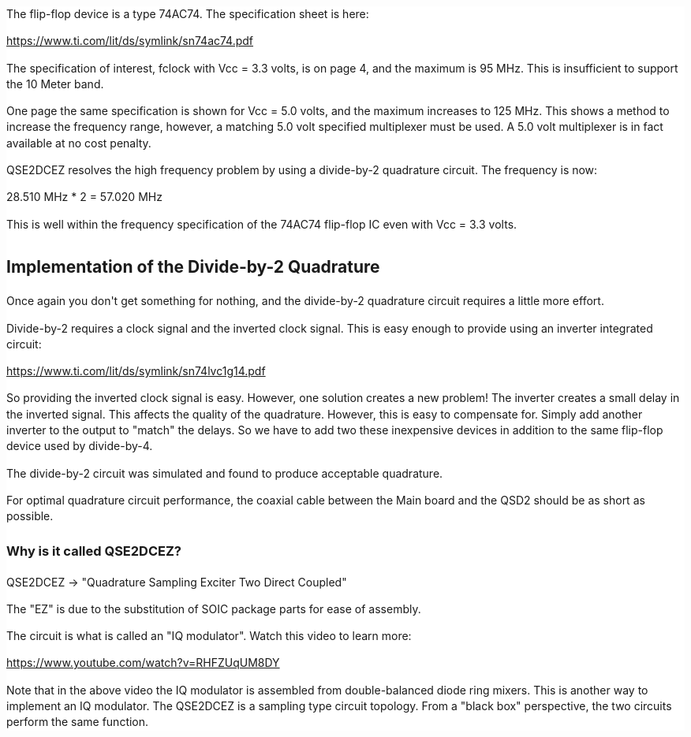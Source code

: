 The flip-flop device is a type 74AC74.  The specification sheet is here:

<https://www.ti.com/lit/ds/symlink/sn74ac74.pdf>

The specification of interest, fclock with Vcc = 3.3 volts, is on page 4, and the maximum is 95 MHz.
This is insufficient to support the 10 Meter band.

One page the same specification is shown for Vcc = 5.0 volts, and the maximum increases to 125 MHz.
This shows a method to increase the frequency range, however, a matching 5.0 volt specified multiplexer
must be used.  A 5.0 volt multiplexer is in fact available at no cost penalty.

QSE2DCEZ resolves the high frequency problem by using a divide-by-2 quadrature circuit.  The frequency is now:

28.510 MHz * 2 = 57.020 MHz

This is well within the frequency specification of the 74AC74 flip-flop IC even with Vcc = 3.3 volts.

## Implementation of the Divide-by-2 Quadrature

Once again you don't get something for nothing, and the divide-by-2 quadrature circuit requires a
little more effort.

Divide-by-2 requires a clock signal and the inverted clock signal.  This is easy enough to provide
using an inverter integrated circuit:

<https://www.ti.com/lit/ds/symlink/sn74lvc1g14.pdf>

So providing the inverted clock signal is easy.  However, one solution creates a new problem!
The inverter creates a small delay in the inverted signal.  This affects the quality of the quadrature.
However, this is easy to compensate for.  Simply add another inverter to the output to "match" the delays.
So we have to add two these inexpensive devices in addition to the same flip-flop device used by divide-by-4.

The divide-by-2 circuit was simulated and found to produce acceptable quadrature.

For optimal quadrature circuit performance, the coaxial cable between the Main board and the QSD2 should be
as short as possible.

### Why is it called QSE2DCEZ?

QSE2DCEZ -> "Quadrature Sampling Exciter Two Direct Coupled"

The "EZ" is due to the substitution of SOIC package parts for ease of assembly.

The circuit is what is called an "IQ modulator".  Watch this video to learn more:

<https://www.youtube.com/watch?v=RHFZUqUM8DY>

Note that in the above video the IQ modulator is assembled from double-balanced diode ring mixers.
This is another way to implement an IQ modulator.  The QSE2DCEZ is a sampling type circuit topology.
From a "black box" perspective, the two circuits perform the same function.
